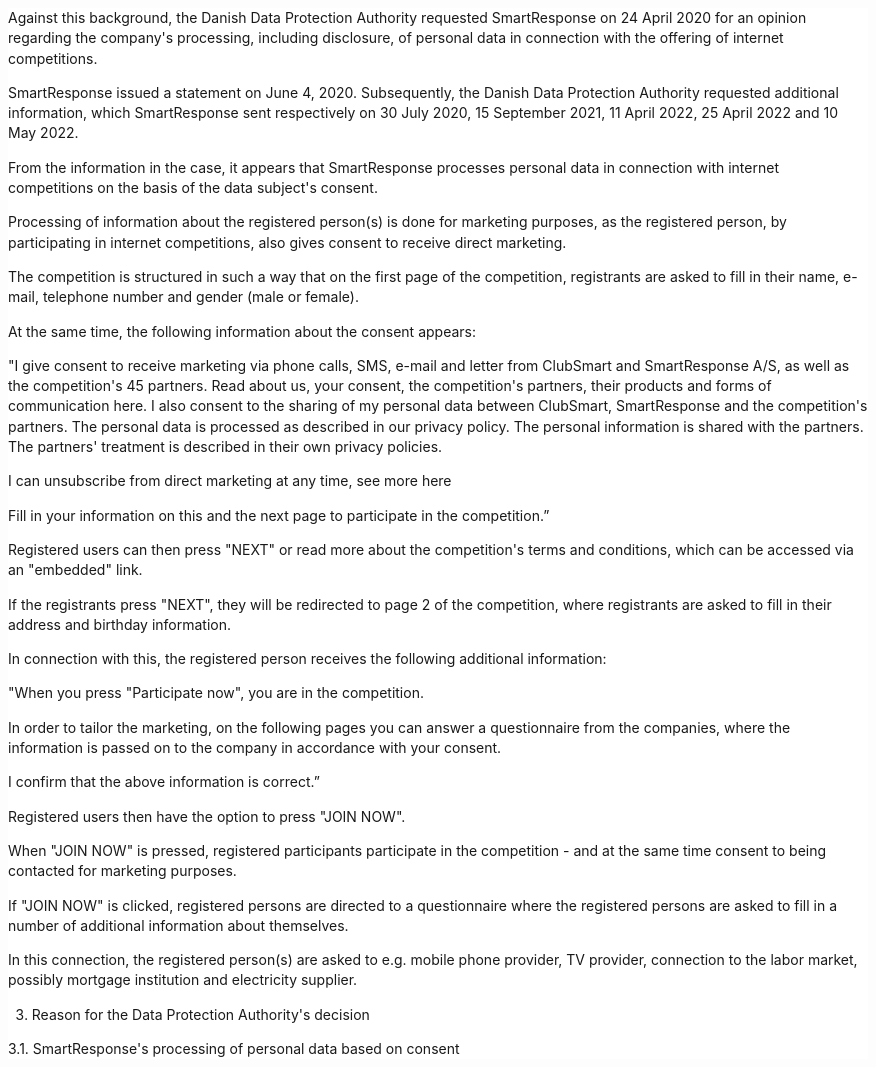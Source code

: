 Against this background, the Danish Data Protection Authority requested SmartResponse on 24 April 2020 for an opinion regarding the company's processing, including disclosure, of personal data in connection with the offering of internet competitions.

SmartResponse issued a statement on June 4, 2020. Subsequently, the Danish Data Protection Authority requested additional information, which SmartResponse sent respectively on 30 July 2020, 15 September 2021, 11 April 2022, 25 April 2022 and 10 May 2022.

From the information in the case, it appears that SmartResponse processes personal data in connection with internet competitions on the basis of the data subject's consent.

Processing of information about the registered person(s) is done for marketing purposes, as the registered person, by participating in internet competitions, also gives consent to receive direct marketing.

The competition is structured in such a way that on the first page of the competition, registrants are asked to fill in their name, e-mail, telephone number and gender (male or female).

At the same time, the following information about the consent appears:

"I give consent to receive marketing via phone calls, SMS, e-mail and letter from ClubSmart and SmartResponse A/S, as well as the competition's 45 partners. Read about us, your consent, the competition's partners, their products and forms of communication here. I also consent to the sharing of my personal data between ClubSmart, SmartResponse and the competition's partners. The personal data is processed as described in our privacy policy. The personal information is shared with the partners. The partners' treatment is described in their own privacy policies.

I can unsubscribe from direct marketing at any time, see more here

Fill in your information on this and the next page to participate in the competition.”

Registered users can then press "NEXT" or read more about the competition's terms and conditions, which can be accessed via an "embedded" link.

If the registrants press "NEXT", they will be redirected to page 2 of the competition, where registrants are asked to fill in their address and birthday information.

In connection with this, the registered person receives the following additional information:

"When you press "Participate now", you are in the competition.

In order to tailor the marketing, on the following pages you can answer a questionnaire from the companies, where the information is passed on to the company in accordance with your consent.

I confirm that the above information is correct.”

Registered users then have the option to press "JOIN NOW".

When "JOIN NOW" is pressed, registered participants participate in the competition - and at the same time consent to being contacted for marketing purposes.

If "JOIN NOW" is clicked, registered persons are directed to a questionnaire where the registered persons are asked to fill in a number of additional information about themselves.

In this connection, the registered person(s) are asked to e.g. mobile phone provider, TV provider, connection to the labor market, possibly mortgage institution and electricity supplier.

3. Reason for the Data Protection Authority's decision

3.1. SmartResponse's processing of personal data based on consent
